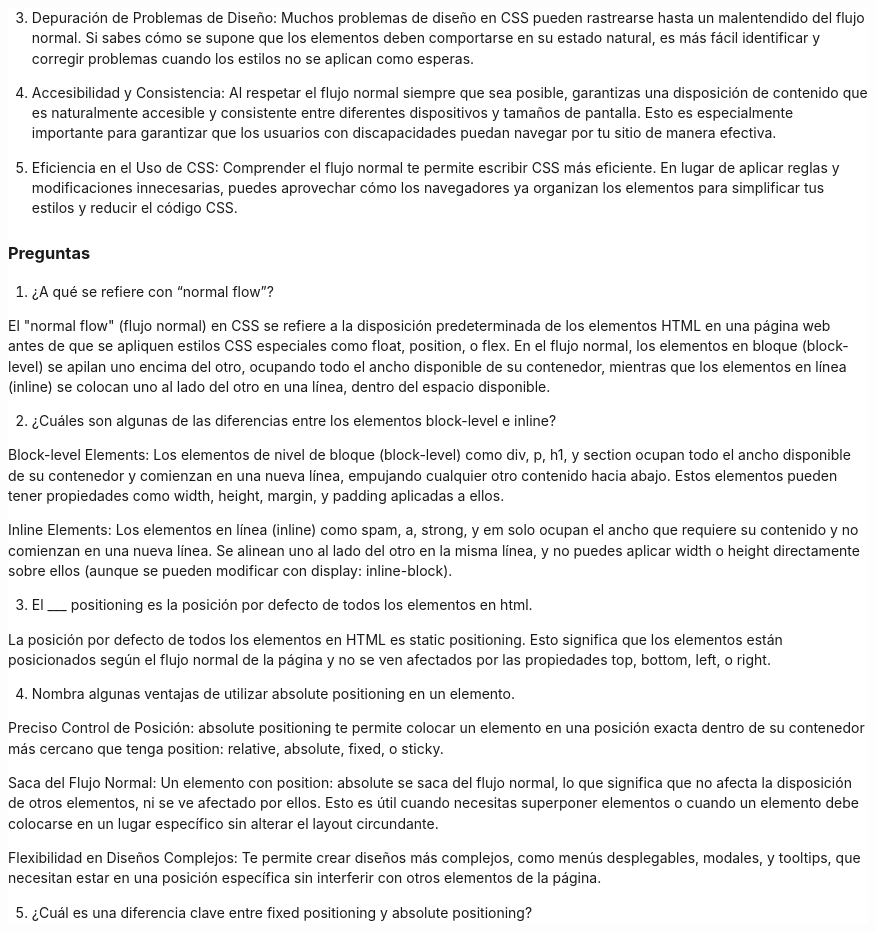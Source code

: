 3. Depuración de Problemas de Diseño: Muchos problemas de diseño en CSS pueden rastrearse hasta un malentendido del flujo normal. Si sabes cómo se supone que los elementos deben comportarse en su estado natural, es más fácil identificar y corregir problemas cuando los estilos no se aplican como esperas.

4. Accesibilidad y Consistencia: Al respetar el flujo normal siempre que sea posible, garantizas una disposición de contenido que es naturalmente accesible y consistente entre diferentes dispositivos y tamaños de pantalla. Esto es especialmente importante para garantizar que los usuarios con discapacidades puedan navegar por tu sitio de manera efectiva.

5. Eficiencia en el Uso de CSS: Comprender el flujo normal te permite escribir CSS más eficiente. En lugar de aplicar reglas y modificaciones innecesarias, puedes aprovechar cómo los navegadores ya organizan los elementos para simplificar tus estilos y reducir el código CSS.

### Preguntas

1. ¿A qué se refiere con “normal flow”?

El "normal flow" (flujo normal) en CSS se refiere a la disposición predeterminada de los elementos HTML en una página web antes de que se apliquen estilos CSS especiales como float, position, o flex. En el flujo normal, los elementos en bloque (block-level) se apilan uno encima del otro, ocupando todo el ancho disponible de su contenedor, mientras que los elementos en línea (inline) se colocan uno al lado del otro en una línea, dentro del espacio disponible.

2. ¿Cuáles son algunas de las diferencias entre los elementos block-level e inline?

Block-level Elements: Los elementos de nivel de bloque (block-level) como div, p, h1, y section ocupan todo el ancho disponible de su contenedor y comienzan en una nueva línea, empujando cualquier otro contenido hacia abajo. Estos elementos pueden tener propiedades como width, height, margin, y padding aplicadas a ellos.

Inline Elements: Los elementos en línea (inline) como spam, a, strong, y em solo ocupan el ancho que requiere su contenido y no comienzan en una nueva línea. Se alinean uno al lado del otro en la misma línea, y no puedes aplicar width o height directamente sobre ellos (aunque se pueden modificar con display: inline-block).

3. El ___ positioning es la posición por defecto de todos los elementos en html.

La posición por defecto de todos los elementos en HTML es static positioning. Esto significa que los elementos están posicionados según el flujo normal de la página y no se ven afectados por las propiedades top, bottom, left, o right.

4. Nombra algunas ventajas de utilizar absolute positioning en un elemento.

Preciso Control de Posición: absolute positioning te permite colocar un elemento en una posición exacta dentro de su contenedor más cercano que tenga position: relative, absolute, fixed, o sticky.

Saca del Flujo Normal: Un elemento con position: absolute se saca del flujo normal, lo que significa que no afecta la disposición de otros elementos, ni se ve afectado por ellos. Esto es útil cuando necesitas superponer elementos o cuando un elemento debe colocarse en un lugar específico sin alterar el layout circundante.

Flexibilidad en Diseños Complejos: Te permite crear diseños más complejos, como menús desplegables, modales, y tooltips, que necesitan estar en una posición específica sin interferir con otros elementos de la página.

5. ¿Cuál es una diferencia clave entre fixed positioning y absolute positioning?
